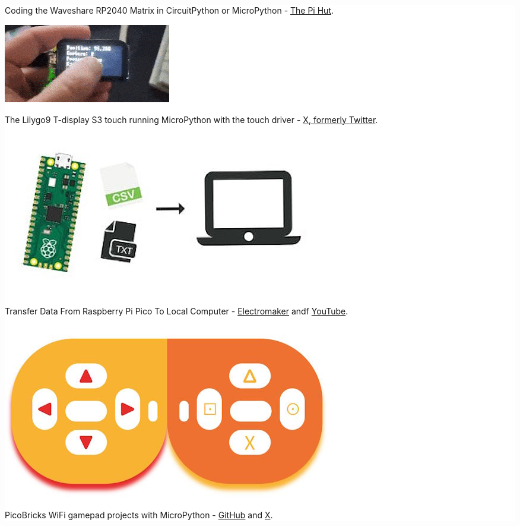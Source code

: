 Coding the Waveshare RP2040 Matrix in CircuitPython or MicroPython - [The Pi Hut](https://thepihut.com/blogs/raspberry-pi-tutorials/coding-the-waveshare-rp2040-matrix).

[![T-display S3 touch running micropython with the touch driver](../assets/20230918/20230918disp.gif)](https://twitter.com/Alfie_Rivera/status/1702454510877089936)

The Lilygo9 T-display S3 touch running MicroPython with the touch driver - [X, formerly Twitter](https://twitter.com/Alfie_Rivera/status/1702454510877089936).

[![Transfer Data From Raspberry Pi Pico To Local Computer](../assets/20230918/20230918xfer.jpg)](https://www.electromaker.io/project/view/transfer-data-from-raspberry-pi-pico-to-local-computer)

Transfer Data From Raspberry Pi Pico To Local Computer - [Electromaker](https://www.electromaker.io/project/view/transfer-data-from-raspberry-pi-pico-to-local-computer) andf [YouTube](https://youtu.be/OfJ5Y1FlW94).

[![PicoBricks WiFi Gamepad Projects](../assets/20230918/20230918pad.jpg)](https://github.com/selimgayretli/PB_wifi_gamepad)

PicoBricks WiFi gamepad projects with MicroPython - [GitHub](https://github.com/selimgayretli/PB_wifi_gamepad) and [X](https://twitter.com/selimgayretlii/status/1702320492932436099).
